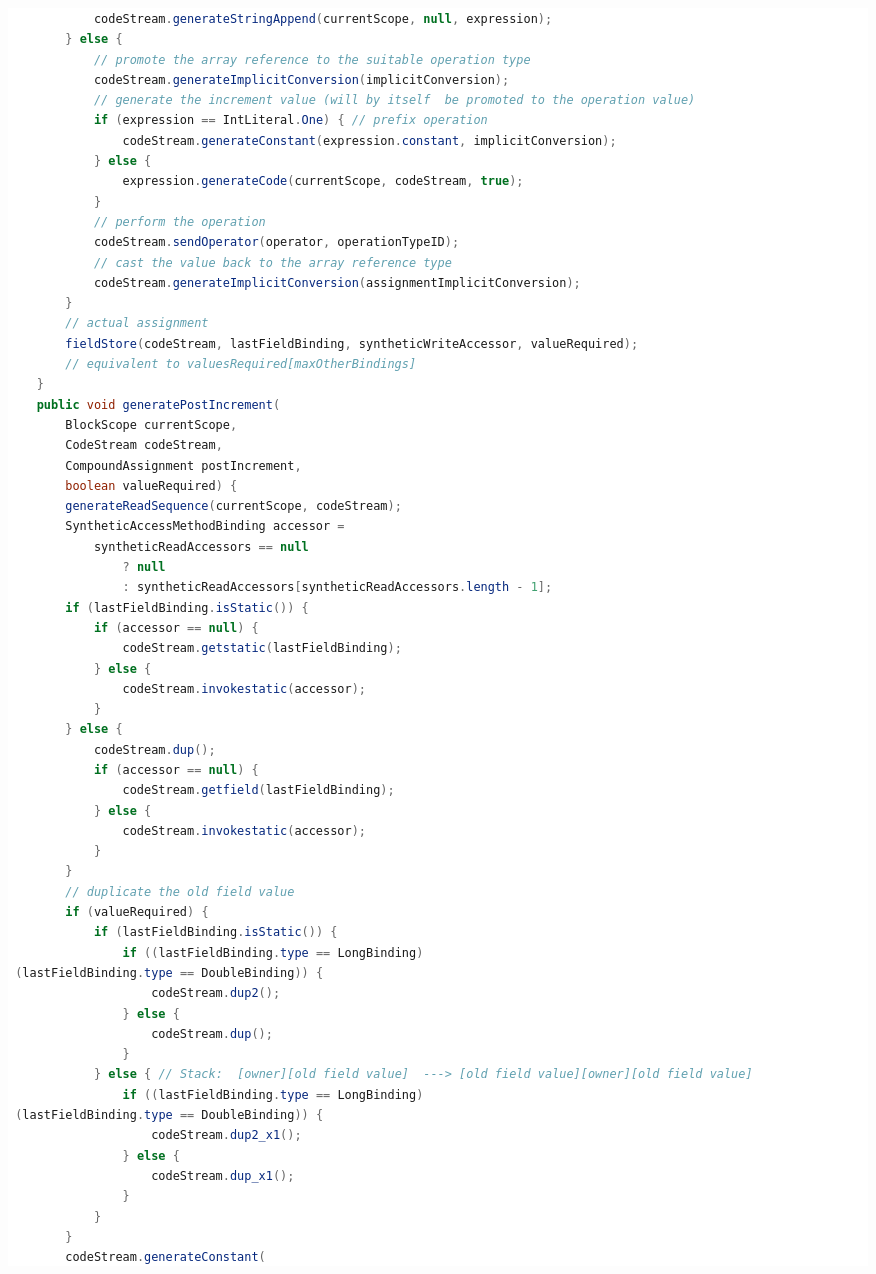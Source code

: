 ```java
			codeStream.generateStringAppend(currentScope, null, expression);
		} else {
			// promote the array reference to the suitable operation type
			codeStream.generateImplicitConversion(implicitConversion);
			// generate the increment value (will by itself  be promoted to the operation value)
			if (expression == IntLiteral.One) { // prefix operation
				codeStream.generateConstant(expression.constant, implicitConversion);
			} else {
				expression.generateCode(currentScope, codeStream, true);
			}
			// perform the operation
			codeStream.sendOperator(operator, operationTypeID);
			// cast the value back to the array reference type
			codeStream.generateImplicitConversion(assignmentImplicitConversion);
		}
		// actual assignment
		fieldStore(codeStream, lastFieldBinding, syntheticWriteAccessor, valueRequired);
		// equivalent to valuesRequired[maxOtherBindings]
	}
	public void generatePostIncrement(
		BlockScope currentScope,
		CodeStream codeStream,
		CompoundAssignment postIncrement,
		boolean valueRequired) {
		generateReadSequence(currentScope, codeStream);
		SyntheticAccessMethodBinding accessor =
			syntheticReadAccessors == null
				? null
				: syntheticReadAccessors[syntheticReadAccessors.length - 1];
		if (lastFieldBinding.isStatic()) {
			if (accessor == null) {
				codeStream.getstatic(lastFieldBinding);
			} else {
				codeStream.invokestatic(accessor);
			}
		} else {
			codeStream.dup();
			if (accessor == null) {
				codeStream.getfield(lastFieldBinding);
			} else {
				codeStream.invokestatic(accessor);
			}
		}
		// duplicate the old field value
		if (valueRequired) {
			if (lastFieldBinding.isStatic()) {
				if ((lastFieldBinding.type == LongBinding)
 (lastFieldBinding.type == DoubleBinding)) {
					codeStream.dup2();
				} else {
					codeStream.dup();
				}
			} else { // Stack:  [owner][old field value]  ---> [old field value][owner][old field value]
				if ((lastFieldBinding.type == LongBinding)
 (lastFieldBinding.type == DoubleBinding)) {
					codeStream.dup2_x1();
				} else {
					codeStream.dup_x1();
				}
			}
		}
		codeStream.generateConstant(
```
